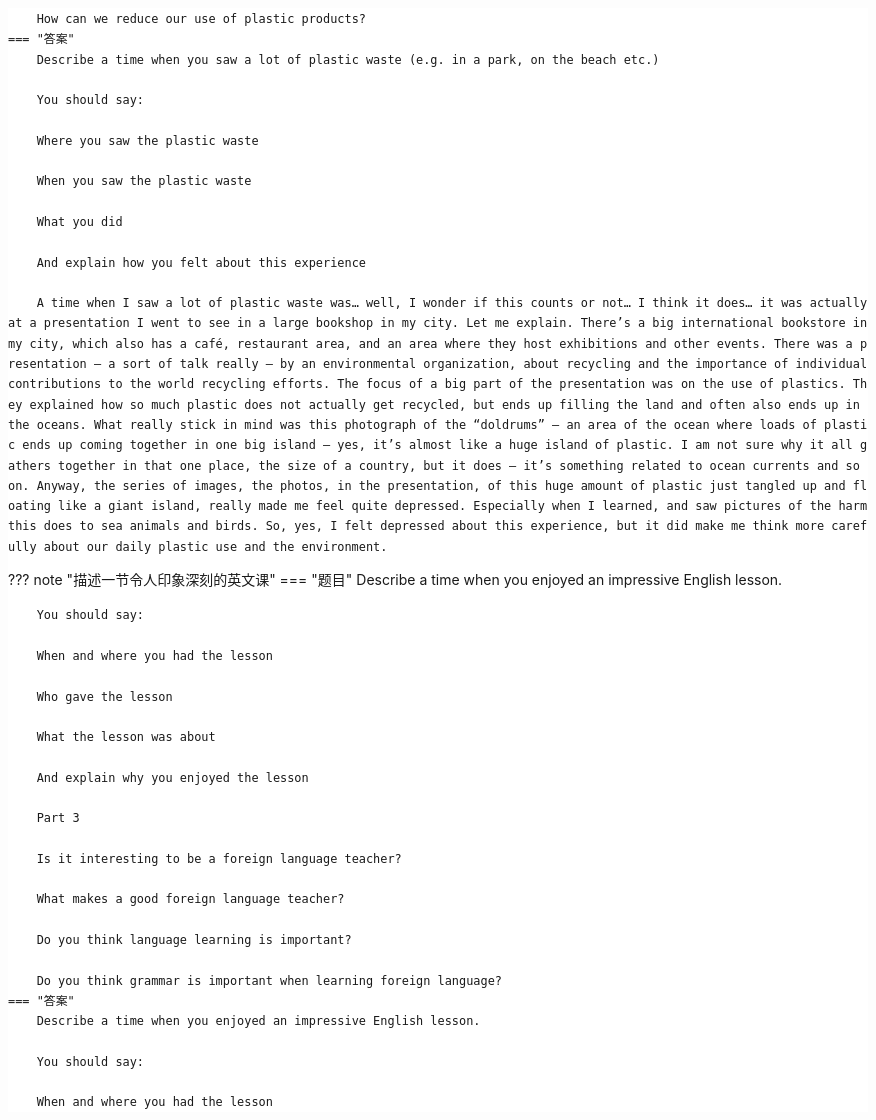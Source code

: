         How can we reduce our use of plastic products?
    === "答案"
        Describe a time when you saw a lot of plastic waste (e.g. in a park, on the beach etc.)

        You should say:

        Where you saw the plastic waste

        When you saw the plastic waste

        What you did

        And explain how you felt about this experience

        A time when I saw a lot of plastic waste was… well, I wonder if this counts or not… I think it does… it was actually at a presentation I went to see in a large bookshop in my city. Let me explain. There’s a big international bookstore in my city, which also has a café, restaurant area, and an area where they host exhibitions and other events. There was a presentation – a sort of talk really – by an environmental organization, about recycling and the importance of individual contributions to the world recycling efforts. The focus of a big part of the presentation was on the use of plastics. They explained how so much plastic does not actually get recycled, but ends up filling the land and often also ends up in the oceans. What really stick in mind was this photograph of the “doldrums” – an area of the ocean where loads of plastic ends up coming together in one big island – yes, it’s almost like a huge island of plastic. I am not sure why it all gathers together in that one place, the size of a country, but it does – it’s something related to ocean currents and so on. Anyway, the series of images, the photos, in the presentation, of this huge amount of plastic just tangled up and floating like a giant island, really made me feel quite depressed. Especially when I learned, and saw pictures of the harm this does to sea animals and birds. So, yes, I felt depressed about this experience, but it did make me think more carefully about our daily plastic use and the environment.

??? note "描述一节令人印象深刻的英文课"
    === "题目"
        Describe a time when you enjoyed an impressive English lesson.

        You should say:

        When and where you had the lesson

        Who gave the lesson

        What the lesson was about

        And explain why you enjoyed the lesson

        Part 3

        Is it interesting to be a foreign language teacher?

        What makes a good foreign language teacher?

        Do you think language learning is important?

        Do you think grammar is important when learning foreign language?
    === "答案"
        Describe a time when you enjoyed an impressive English lesson.

        You should say:

        When and where you had the lesson
